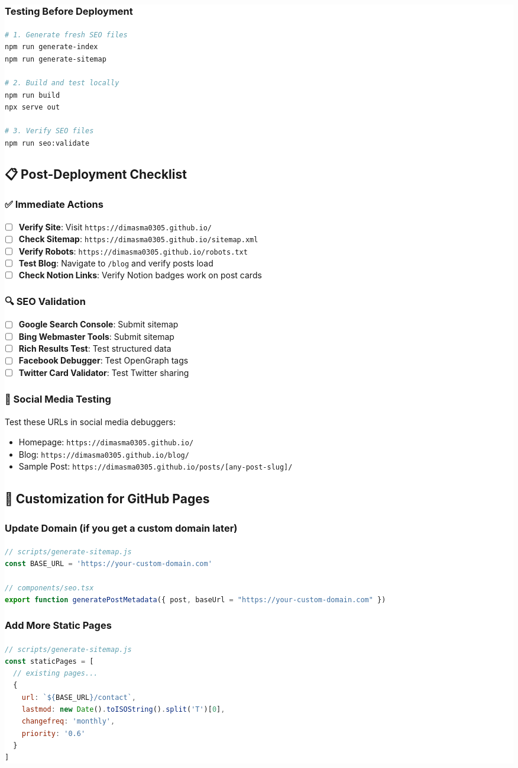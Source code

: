 ### Testing Before Deployment
```bash
# 1. Generate fresh SEO files
npm run generate-index
npm run generate-sitemap

# 2. Build and test locally
npm run build
npx serve out

# 3. Verify SEO files
npm run seo:validate
```

## 📋 Post-Deployment Checklist

### ✅ Immediate Actions
- [ ] **Verify Site**: Visit `https://dimasma0305.github.io/`
- [ ] **Check Sitemap**: `https://dimasma0305.github.io/sitemap.xml`
- [ ] **Verify Robots**: `https://dimasma0305.github.io/robots.txt`
- [ ] **Test Blog**: Navigate to `/blog` and verify posts load
- [ ] **Check Notion Links**: Verify Notion badges work on post cards

### 🔍 SEO Validation
- [ ] **Google Search Console**: Submit sitemap
- [ ] **Bing Webmaster Tools**: Submit sitemap
- [ ] **Rich Results Test**: Test structured data
- [ ] **Facebook Debugger**: Test OpenGraph tags
- [ ] **Twitter Card Validator**: Test Twitter sharing

### 📱 Social Media Testing
Test these URLs in social media debuggers:
- Homepage: `https://dimasma0305.github.io/`
- Blog: `https://dimasma0305.github.io/blog/`
- Sample Post: `https://dimasma0305.github.io/posts/[any-post-slug]/`

## 🎨 Customization for GitHub Pages

### Update Domain (if you get a custom domain later)
```javascript
// scripts/generate-sitemap.js
const BASE_URL = 'https://your-custom-domain.com'

// components/seo.tsx
export function generatePostMetadata({ post, baseUrl = "https://your-custom-domain.com" })
```

### Add More Static Pages
```javascript
// scripts/generate-sitemap.js
const staticPages = [
  // existing pages...
  {
    url: `${BASE_URL}/contact`,
    lastmod: new Date().toISOString().split('T')[0],
    changefreq: 'monthly',
    priority: '0.6'
  }
]
```
